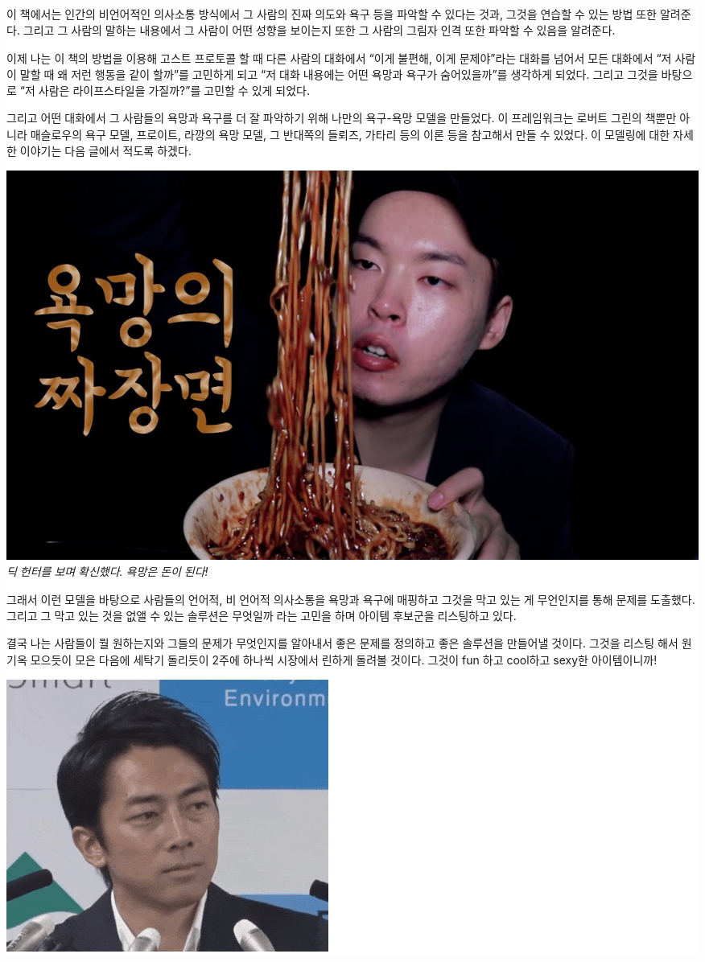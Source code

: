 이 책에서는 인간의 비언어적인 의사소통 방식에서 그 사람의 진짜 의도와 욕구 등을 파악할 수 있다는 것과,  그것을 연습할 수 있는 방법 또한 알려준다. 그리고 그 사람의 말하는 내용에서 그 사람이 어떤 성향을 보이는지 또한 그 사람의 그림자 인격 또한 파악할 수 있음을 알려준다.



이제 나는 이 책의 방법을 이용해 고스트 프로토콜 할 때 다른 사람의 대화에서 “이게 불편해, 이게 문제야”라는 대화를 넘어서 모든 대화에서 “저 사람이 말할 때 왜 저런 행동을 같이 할까”를 고민하게 되고 “저 대화 내용에는 어떤 욕망과 욕구가 숨어있을까”를 생각하게 되었다. 그리고 그것을 바탕으로 “저 사람은 라이프스타일을 가질까?”를 고민할 수 있게 되었다.



그리고 어떤 대화에서 그 사람들의 욕망과 욕구를 더 잘 파악하기 위해 나만의 욕구-욕망 모델을 만들었다. 이 프레임워크는 로버트 그린의 책뿐만 아니라 매슬로우의 욕구 모델, 프로이트, 라깡의 욕망 모델, 그 반대쪽의 들뢰즈, 가타리 등의 이론 등을 참고해서 만들 수 있었다. 이 모델링에 대한 자세한 이야기는 다음 글에서 적도록 하겠다.

![Dick Hunter's Desire Jjajangmyeon](/assets/images/Dick_Hunter's_Desire_Jjajangmyeon.png "Dick Hunter's Desire Jjajangmyeon")
*딕 헌터를 보며 확신했다. 욕망은 돈이 된다!*

그래서 이런 모델을 바탕으로 사람들의 언어적, 비 언어적 의사소통을 욕망과 욕구에 매핑하고 그것을 막고 있는 게 무언인지를 통해 문제를 도출했다. 그리고 그 막고 있는 것을 없앨 수 있는 솔루션은 무엇일까 라는 고민을 하며 아이템 후보군을 리스팅하고 있다.



결국 나는 사람들이 뭘 원하는지와 그들의 문제가 무엇인지를 알아내서 좋은 문제를 정의하고 좋은 솔루션을 만들어낼 것이다. 그것을 리스팅 해서 원기옥 모으듯이 모은 다음에 세탁기 돌리듯이 2주에 하나씩 시장에서 린하게 돌려볼 것이다. 그것이 fun 하고 cool하고 sexy한 아이템이니까!


![fun cool and sexy](/assets/images/fun_cool_and_sexy.gif "fun cool and sexy")